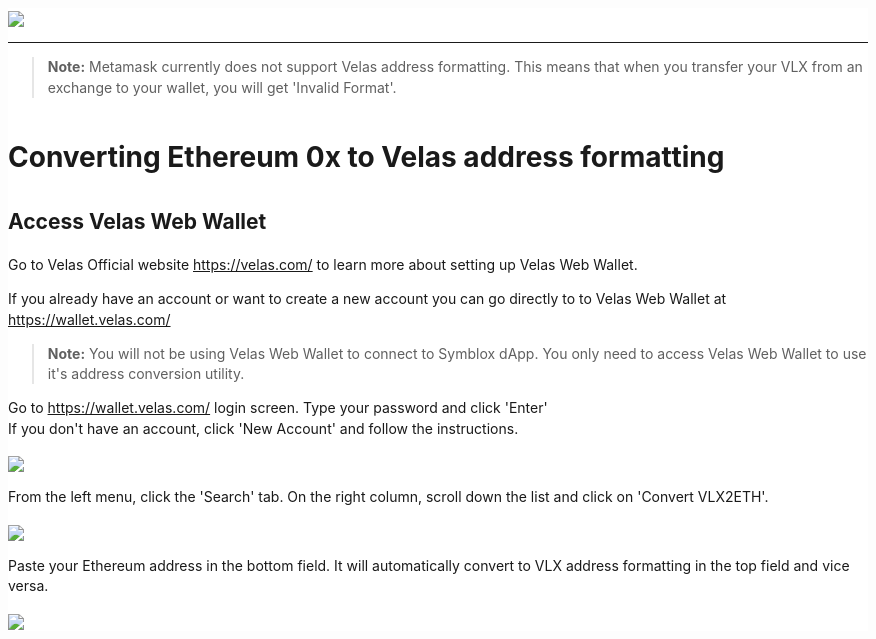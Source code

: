 <img src="/assets/Asset 12_AddNetwork_2.png" align="center" style="width: 600px"/>

---

> **Note:** Metamask currently does not support Velas address formatting. This means that when you transfer your VLX from an exchange to your wallet, you will get 'Invalid Format'.

# Converting Ethereum 0x to Velas address formatting

## Access Velas Web Wallet

Go to Velas Official website https://velas.com/ to learn more about setting up Velas Web Wallet.

If you already have an account or want to create a new account you can go directly to to Velas Web Wallet at https://wallet.velas.com/

> **Note:** You will not be using Velas Web Wallet to connect to Symblox dApp. You only need to access Velas Web Wallet to use it's address conversion utility.

Go to https://wallet.velas.com/ login screen. Type your password and click 'Enter'  
If you don't have an account, click 'New Account' and follow the instructions.

<img src="/assets/VelasLogin.PNG" align="center" style="width: 600px"/>

From the left menu, click the 'Search' tab. On the right column, scroll down the list and click on 'Convert VLX2ETH'.

<img src="/assets/VelasSearch.png" align="center" style="width: 600px"/>

Paste your Ethereum address in the bottom field. It will automatically convert to VLX address formatting in the top field and vice versa.

<img src="/assets/VelasConvert.png" align="center" style="width: 600px"/>
